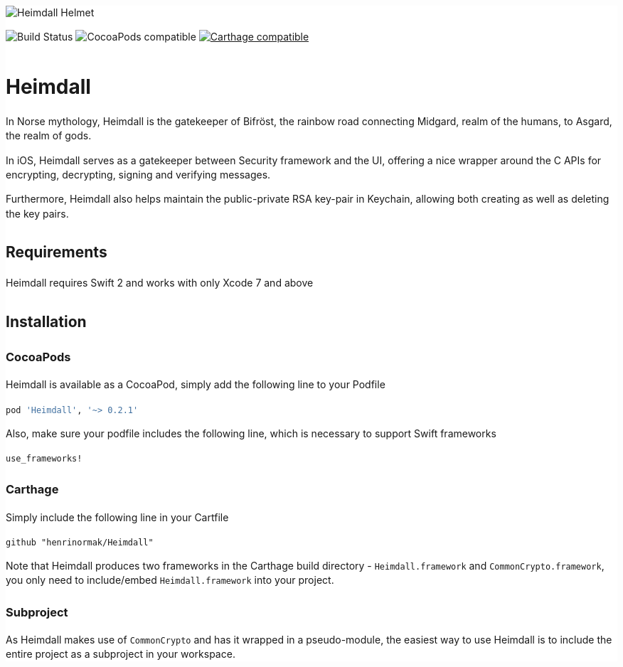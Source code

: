 ![Heimdall Helmet](/Images/heimdall_icon.png "Heimdall Helmet")

![Build Status](https://api.travis-ci.org/henrinormak/Heimdall.svg)
![CocoaPods compatible](https://img.shields.io/cocoapods/v/Heimdall.svg)
[![Carthage compatible](https://img.shields.io/badge/Carthage-compatible-4BC51D.svg?style=flat)](https://github.com/Carthage/Carthage)

# Heimdall

In Norse mythology, Heimdall is the gatekeeper of Bifröst, the rainbow road connecting Midgard, realm of the humans, to Asgard, the realm of gods.

In iOS, Heimdall serves as a gatekeeper between Security framework and the UI, offering a nice wrapper around the C APIs for encrypting, decrypting, signing and verifying messages.

Furthermore, Heimdall also helps maintain the public-private RSA key-pair in Keychain, allowing both creating as well as deleting the key pairs.

## Requirements

Heimdall requires Swift 2 and works with only Xcode 7 and above

## Installation

### CocoaPods

Heimdall is available as a CocoaPod, simply add the following line to your Podfile

```ruby
pod 'Heimdall', '~> 0.2.1'
```

Also, make sure your podfile includes the following line, which is necessary to support Swift frameworks

```ruby
use_frameworks!
```

### Carthage

Simply include the following line in your Cartfile

```
github "henrinormak/Heimdall"
```

Note that Heimdall produces two frameworks in the Carthage build directory - `Heimdall.framework` and `CommonCrypto.framework`, you only need to include/embed `Heimdall.framework` into your project.

### Subproject

As Heimdall makes use of `CommonCrypto` and has it wrapped in a pseudo-module, the easiest way to use Heimdall is to include the entire project as a subproject in your workspace.
